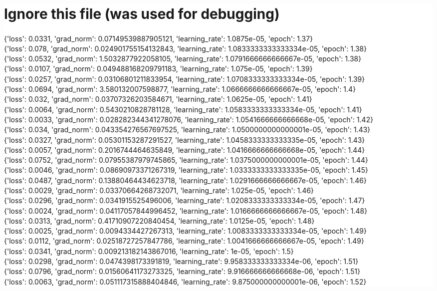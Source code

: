 # Ignore this file (was used for debugging)
{'loss': 0.0331, 'grad_norm': 0.07149539887905121, 'learning_rate': 1.0875e-05, 'epoch': 1.37}                                                                                                                                              
{'loss': 0.078, 'grad_norm': 0.024901755154132843, 'learning_rate': 1.0833333333333334e-05, 'epoch': 1.38}                                                                                                                                  
{'loss': 0.0532, 'grad_norm': 1.5032877922058105, 'learning_rate': 1.0791666666666667e-05, 'epoch': 1.38}                                                                                                                                   
{'loss': 0.0107, 'grad_norm': 0.049488168209791183, 'learning_rate': 1.075e-05, 'epoch': 1.39}                                                                                                                                              
{'loss': 0.0257, 'grad_norm': 0.03106801211833954, 'learning_rate': 1.0708333333333334e-05, 'epoch': 1.39}                                                                                                                                  
{'loss': 0.0694, 'grad_norm': 3.580132007598877, 'learning_rate': 1.0666666666666667e-05, 'epoch': 1.4}                                                                                                                                     
{'loss': 0.032, 'grad_norm': 0.03707326203584671, 'learning_rate': 1.0625e-05, 'epoch': 1.41}                                                                                                                                               
{'loss': 0.0064, 'grad_norm': 0.5430210828781128, 'learning_rate': 1.0583333333333334e-05, 'epoch': 1.41}                                                                                                                                   
{'loss': 0.0033, 'grad_norm': 0.028282344341278076, 'learning_rate': 1.0541666666666668e-05, 'epoch': 1.42}                                                                                                                                 
{'loss': 0.034, 'grad_norm': 0.043354276567697525, 'learning_rate': 1.0500000000000001e-05, 'epoch': 1.43}                                                                                                                                  
{'loss': 0.0327, 'grad_norm': 0.05301153287291527, 'learning_rate': 1.0458333333333335e-05, 'epoch': 1.43}                                                                                                                                  
{'loss': 0.0057, 'grad_norm': 0.2016744464635849, 'learning_rate': 1.0416666666666668e-05, 'epoch': 1.44}                                                                                                                                   
{'loss': 0.0752, 'grad_norm': 0.07955387979745865, 'learning_rate': 1.0375000000000001e-05, 'epoch': 1.44}                                                                                                                                  
{'loss': 0.0046, 'grad_norm': 0.08690973371267319, 'learning_rate': 1.0333333333333335e-05, 'epoch': 1.45}                                                                                                                                  
{'loss': 0.0487, 'grad_norm': 0.13880464434623718, 'learning_rate': 1.0291666666666667e-05, 'epoch': 1.46}                                                                                                                                  
{'loss': 0.0029, 'grad_norm': 0.03370664268732071, 'learning_rate': 1.025e-05, 'epoch': 1.46}                                                                                                                                               
{'loss': 0.0296, 'grad_norm': 0.0341915525496006, 'learning_rate': 1.0208333333333334e-05, 'epoch': 1.47}                                                                                                                                   
{'loss': 0.0024, 'grad_norm': 0.04117057844996452, 'learning_rate': 1.0166666666666667e-05, 'epoch': 1.48}                                                                                                                                  
{'loss': 0.0313, 'grad_norm': 0.41710907220840454, 'learning_rate': 1.0125e-05, 'epoch': 1.48}                                                                                                                                              
{'loss': 0.0025, 'grad_norm': 0.0094334427267313, 'learning_rate': 1.0083333333333334e-05, 'epoch': 1.49}                                                                                                                                   
{'loss': 0.0112, 'grad_norm': 0.02518727257847786, 'learning_rate': 1.0041666666666667e-05, 'epoch': 1.49}                                                                                                                                  
{'loss': 0.0341, 'grad_norm': 0.009213182143867016, 'learning_rate': 1e-05, 'epoch': 1.5}                                                                                                                                                   
{'loss': 0.0298, 'grad_norm': 0.0474398173391819, 'learning_rate': 9.958333333333334e-06, 'epoch': 1.51}                                                                                                                                    
{'loss': 0.0796, 'grad_norm': 0.01560641173273325, 'learning_rate': 9.916666666666668e-06, 'epoch': 1.51}                                                                                                                                   
{'loss': 0.0063, 'grad_norm': 0.051117315888404846, 'learning_rate': 9.875000000000001e-06, 'epoch': 1.52}                                                                                                                                  